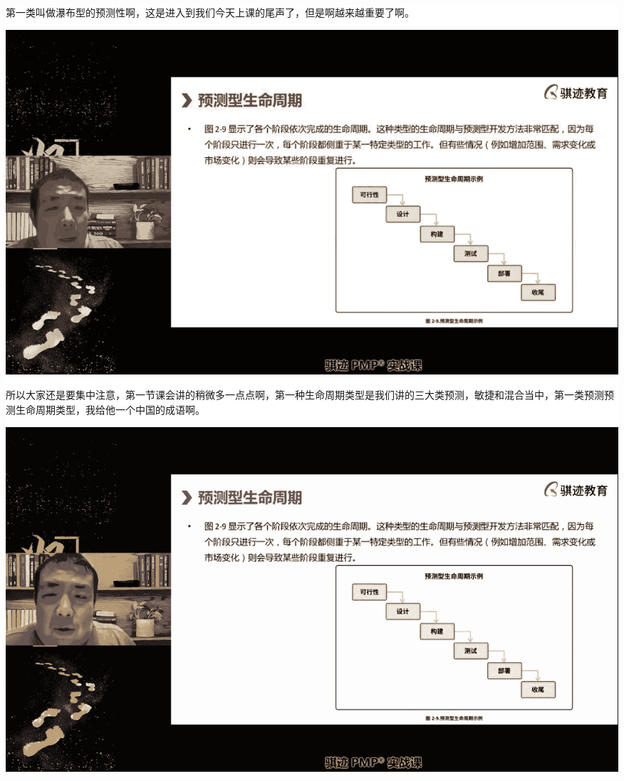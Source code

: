 第一类叫做瀑布型的预测性啊，这是进入到我们今天上课的尾声了，但是啊越来越重要了啊。

![](img/d27ba452ac039700e93b132ad088b097_222.png)

所以大家还是要集中注意，第一节课会讲的稍微多一点点啊，第一种生命周期类型是我们讲的三大类预测，敏捷和混合当中，第一类预测预测生命周期类型，我给他一个中国的成语啊。



![](img/d27ba452ac039700e93b132ad088b097_224.png)
